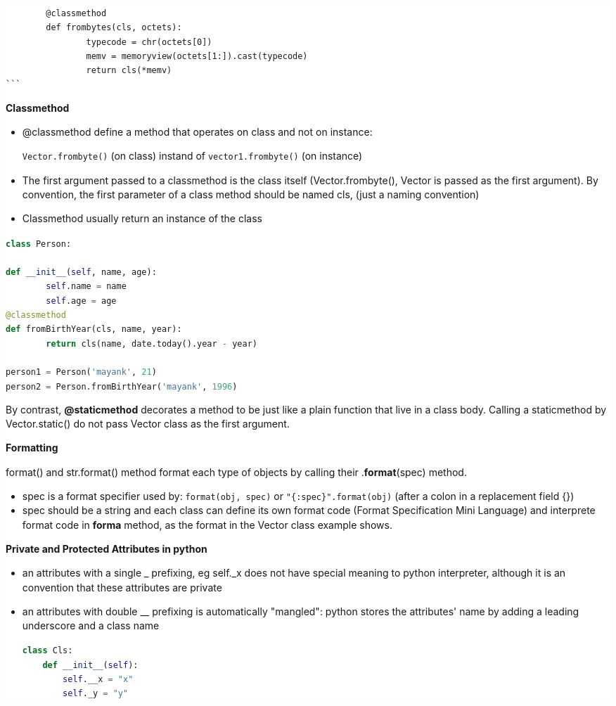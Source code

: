     		@classmethod
    		def frombytes(cls, octets):
    				typecode = chr(octets[0])
    				memv = memoryview(octets[1:]).cast(typecode) 
    				return cls(*memv)
    ```
    

**Classmethod**

- @classmethod define a method that operates on class and not on instance:
    
    `Vector.frombyte()` (on class) instand of `vector1.frombyte()` (on instance)
    
- The first argument passed to a classmethod is the class itself (Vector.frombyte(), Vector is passed as the first argument). By convention, the first parameter of a class method should be named cls, (just a naming convention)
- Classmethod usually return an instance of the class

```python
class Person:

def __init__(self, name, age):
		self.name = name
		self.age = age
@classmethod
def fromBirthYear(cls, name, year):
		return cls(name, date.today().year - year)

person1 = Person('mayank', 21)
person2 = Person.fromBirthYear('mayank', 1996)
```

By contrast, **@staticmethod** decorates a method to be just like a plain function that live in a class body. Calling a staticmethod by Vector.static() do not pass Vector class as the first argument.

**Formatting** 

format() and str.format() method format each type of objects by calling their .__format__(spec) method. 

- spec is a format specifier used by: `format(obj, spec)` or `"{:spec}".format(obj)` (after a colon in a replacement field {})
- spec should be a string and each class can define its own format code (Format Specification Mini Language) and interprete format code in __forma__ method, as the format in the Vector class example shows.

**Private and Protected Attributes in python**

- an attributes with a single _ prefixing, eg self._x does not have special meaning to python interpreter, although it is an convention that these attributes are private
- an attributes with double __ prefixing is automatically "mangled": python stores the attributes' name by adding a leading underscore and a class name
    
    ```python
    class Cls:
        def __init__(self):
            self.__x = "x"
            self._y = "y"
    